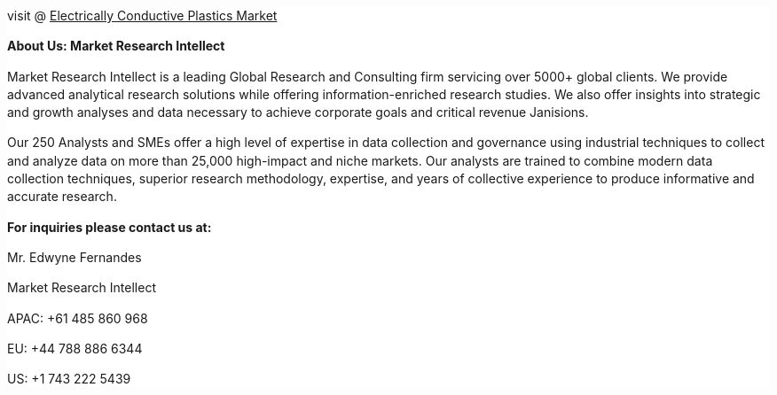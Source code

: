 visit&nbsp;@</strong>&nbsp;</span><span class="font-[700]"><a href="https://www.marketresearchintellect.com/product/electrically-conductive-plastics-market-size-and-forecast/?utm_source=Linkedin&utm_medium=846" target="_blank" data-tracking-control-name="article-ssr-frontend-pulse_little-text-block" data-tracking-will-navigate="" data-test-link="">Electrically Conductive Plastics Market</a></span></p><p><strong><span class="font-[700]">About Us: Market Research Intellect</span></strong></p><p><span class="">Market Research Intellect is a leading Global Research and Consulting firm servicing over 5000+ global clients. We provide advanced analytical research solutions while offering information-enriched research studies.&nbsp;</span>We also offer insights into strategic and growth analyses and data necessary to achieve corporate goals and critical revenue Janisions.</p><p><span class="">Our 250 Analysts and SMEs offer a high level of expertise in data collection and governance using industrial techniques to collect and analyze data on more than 25,000 high-impact and niche markets. Our analysts are trained to combine modern data collection techniques, superior research methodology, expertise, and years of collective experience to produce informative and accurate research.</span></p><p><strong>For inquiries please contact us at:</strong></p><p>Mr. Edwyne Fernandes</p><p>Market Research Intellect</p><p>APAC: +61 485 860 968</p><p>EU: +44 788 886 6344</p><p>US: +1 743 222 5439</p>
